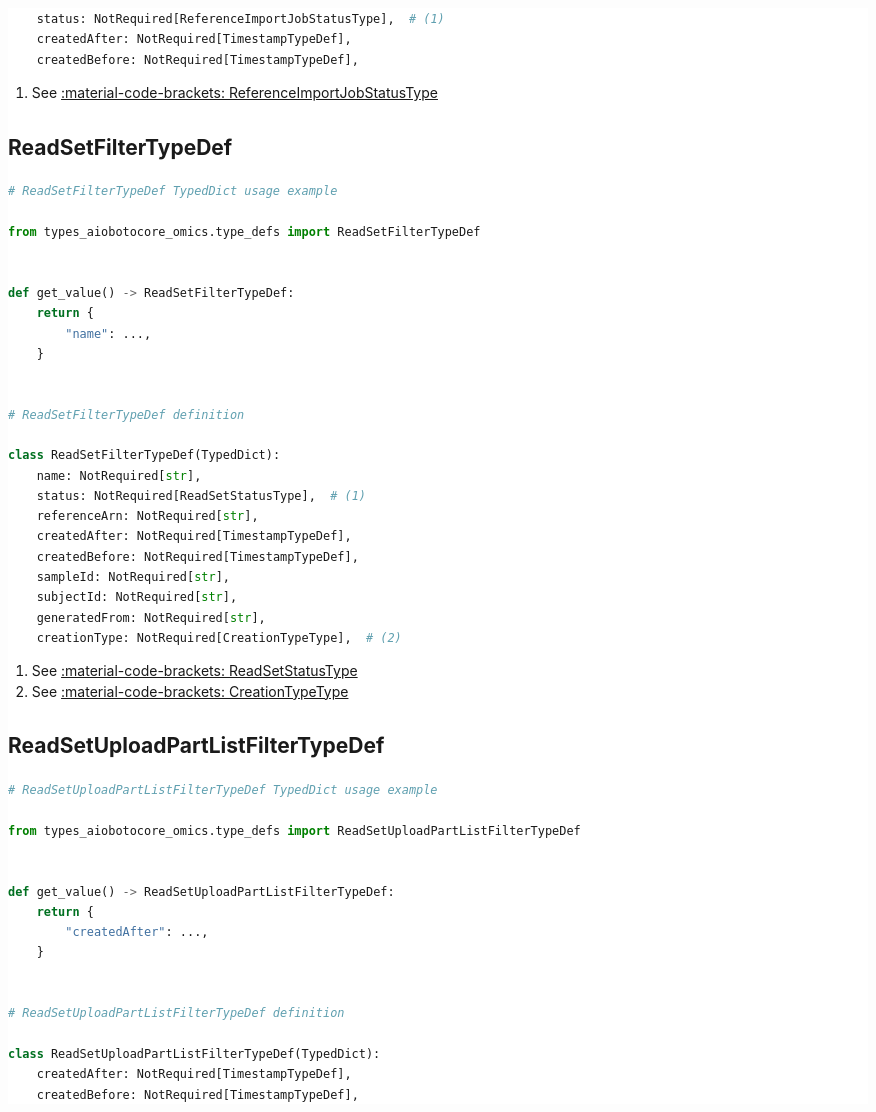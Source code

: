 ```python
    status: NotRequired[ReferenceImportJobStatusType],  # (1)
    createdAfter: NotRequired[TimestampTypeDef],
    createdBefore: NotRequired[TimestampTypeDef],
```

1. See [:material-code-brackets: ReferenceImportJobStatusType](./literals.md#referenceimportjobstatustype)

## ReadSetFilterTypeDef

```python
# ReadSetFilterTypeDef TypedDict usage example

from types_aiobotocore_omics.type_defs import ReadSetFilterTypeDef


def get_value() -> ReadSetFilterTypeDef:
    return {
        "name": ...,
    }


# ReadSetFilterTypeDef definition

class ReadSetFilterTypeDef(TypedDict):
    name: NotRequired[str],
    status: NotRequired[ReadSetStatusType],  # (1)
    referenceArn: NotRequired[str],
    createdAfter: NotRequired[TimestampTypeDef],
    createdBefore: NotRequired[TimestampTypeDef],
    sampleId: NotRequired[str],
    subjectId: NotRequired[str],
    generatedFrom: NotRequired[str],
    creationType: NotRequired[CreationTypeType],  # (2)
```

1. See [:material-code-brackets: ReadSetStatusType](./literals.md#readsetstatustype)
2. See [:material-code-brackets: CreationTypeType](./literals.md#creationtypetype)

## ReadSetUploadPartListFilterTypeDef

```python
# ReadSetUploadPartListFilterTypeDef TypedDict usage example

from types_aiobotocore_omics.type_defs import ReadSetUploadPartListFilterTypeDef


def get_value() -> ReadSetUploadPartListFilterTypeDef:
    return {
        "createdAfter": ...,
    }


# ReadSetUploadPartListFilterTypeDef definition

class ReadSetUploadPartListFilterTypeDef(TypedDict):
    createdAfter: NotRequired[TimestampTypeDef],
    createdBefore: NotRequired[TimestampTypeDef],
```
